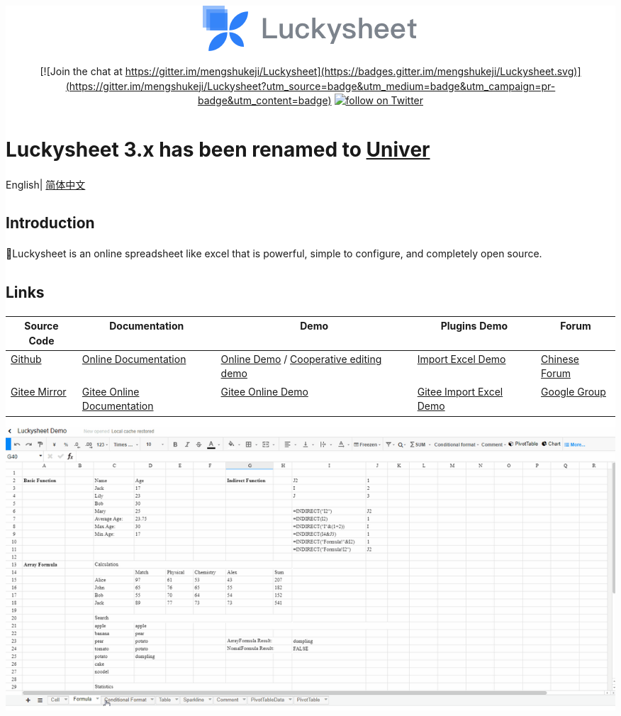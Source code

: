 <div align="center">

![logo](/docs/.vuepress/public/img/logo_text.png)

[![Join the chat at https://gitter.im/mengshukeji/Luckysheet](https://badges.gitter.im/mengshukeji/Luckysheet.svg)](https://gitter.im/mengshukeji/Luckysheet?utm_source=badge&utm_medium=badge&utm_campaign=pr-badge&utm_content=badge)
<a href="https://twitter.com/intent/follow?screen_name=luckysheet">
        <img src="https://img.shields.io/twitter/follow/luckysheet?style=social&logo=twitter"
            alt="follow on Twitter"></a>

</div>

# Luckysheet 3.x has been renamed to [Univer](https://github.com/dream-num/univer)

English| [简体中文](./README-zh.md)

## Introduction
🚀Luckysheet is an online spreadsheet like excel that is powerful, simple to configure, and completely open source.


## Links
 | Source Code   | Documentation | Demo | Plugins Demo | Forum |
 | ------ | -------- | ------ | ------ | ------ |
 | [Github](https://github.com/mengshukeji/Luckysheet)| [Online Documentation](https://dream-num.github.io/LuckysheetDocs/) | [Online Demo](https://dream-num.github.io/LuckysheetDemo) / [Cooperative editing demo](http://luckysheet.lashuju.com/demo/) | [Import Excel Demo](https://dream-num.github.io/LuckyexcelDemo/) | [Chinese Forum](https://support.qq.com/product/288322)  |
 | [Gitee Mirror](https://gitee.com/mengshukeji/Luckysheet)| [Gitee Online Documentation](https://mengshukeji.gitee.io/LuckysheetDocs/) | [Gitee Online Demo](https://mengshukeji.gitee.io/luckysheetdemo/) | [Gitee Import Excel Demo](https://mengshukeji.gitee.io/luckyexceldemo/) | [Google Group](https://groups.google.com/g/luckysheet) |

![Demo](/docs/.vuepress/public/img/LuckysheetDemo.gif)
